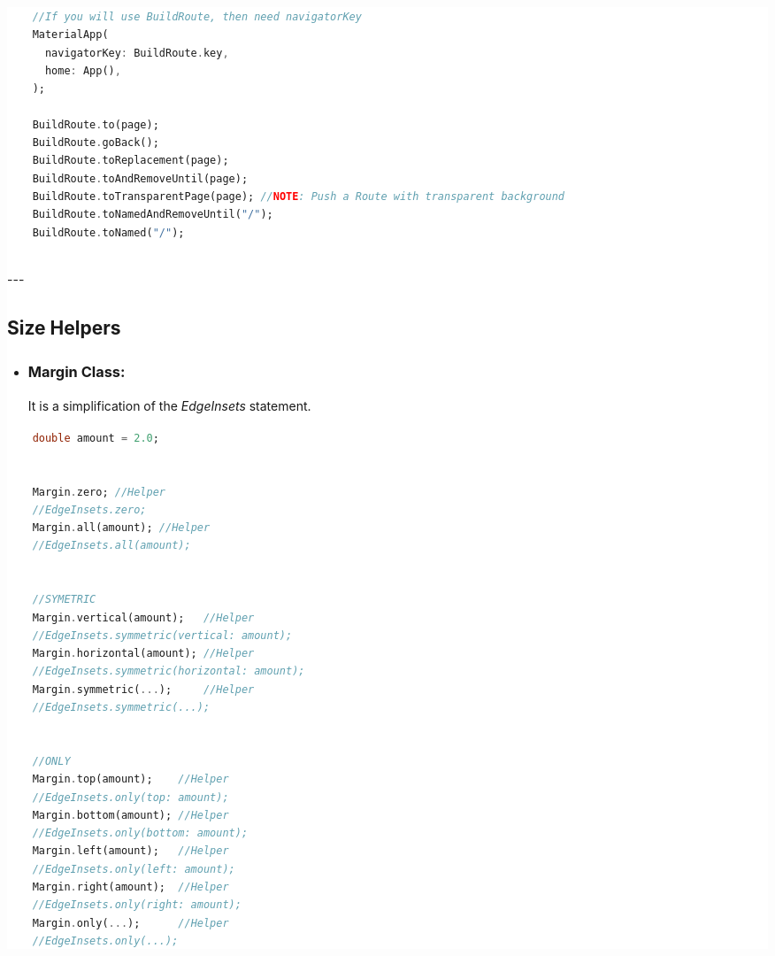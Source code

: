 ```dart
    //If you will use BuildRoute, then need navigatorKey
    MaterialApp(
      navigatorKey: BuildRoute.key, 
      home: App(),
    );

    BuildRoute.to(page); 
    BuildRoute.goBack(); 
    BuildRoute.toReplacement(page); 
    BuildRoute.toAndRemoveUntil(page); 
    BuildRoute.toTransparentPage(page); //NOTE: Push a Route with transparent background
    BuildRoute.toNamedAndRemoveUntil("/"); 
    BuildRoute.toNamed("/"); 
```

<br>
---

<br>

## Size Helpers


- ### **Margin Class:**
  It is a simplification of the _EdgeInsets_ statement.

```dart
    double amount = 2.0;


    Margin.zero; //Helper
    //EdgeInsets.zero;
    Margin.all(amount); //Helper
    //EdgeInsets.all(amount);


    //SYMETRIC
    Margin.vertical(amount);   //Helper
    //EdgeInsets.symmetric(vertical: amount);
    Margin.horizontal(amount); //Helper
    //EdgeInsets.symmetric(horizontal: amount);
    Margin.symmetric(...);     //Helper
    //EdgeInsets.symmetric(...);


    //ONLY
    Margin.top(amount);    //Helper
    //EdgeInsets.only(top: amount);
    Margin.bottom(amount); //Helper
    //EdgeInsets.only(bottom: amount);
    Margin.left(amount);   //Helper
    //EdgeInsets.only(left: amount);
    Margin.right(amount);  //Helper
    //EdgeInsets.only(right: amount);
    Margin.only(...);      //Helper
    //EdgeInsets.only(...);
```
